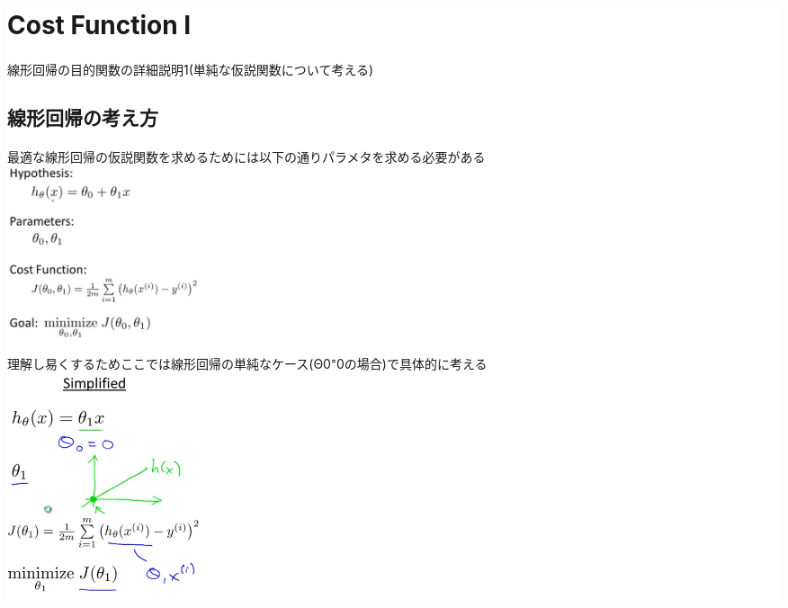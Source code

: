 # Cost Function Ⅰ
線形回帰の目的関数の詳細説明1(単純な仮説関数について考える)

## 線形回帰の考え方
最適な線形回帰の仮説関数を求めるためには以下の通りパラメタを求める必要がある  
<img src="../../img/01_06_regression_goal.png" width=25%>  

理解し易くするためここでは線形回帰の単純なケース(Θ0⁼0の場合)で具体的に考える  
<img src="../../img/01_06_regression_simplified.png" width=25%>  
